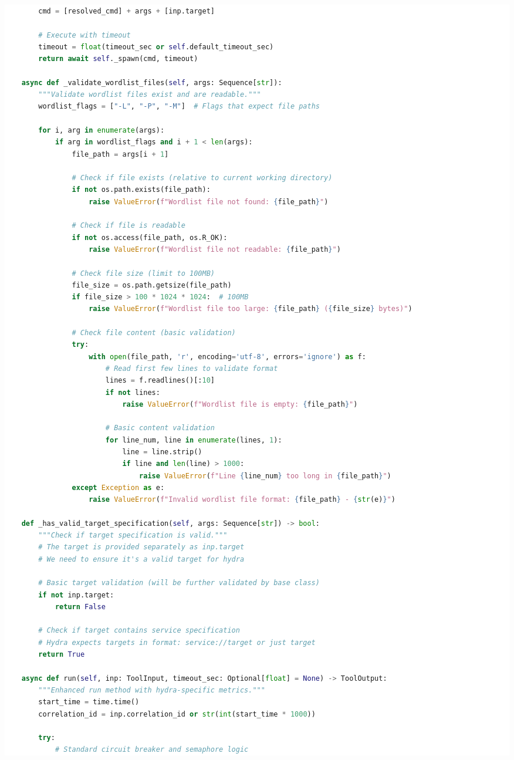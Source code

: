 ```python
        cmd = [resolved_cmd] + args + [inp.target]
        
        # Execute with timeout
        timeout = float(timeout_sec or self.default_timeout_sec)
        return await self._spawn(cmd, timeout)
    
    async def _validate_wordlist_files(self, args: Sequence[str]):
        """Validate wordlist files exist and are readable."""
        wordlist_flags = ["-L", "-P", "-M"]  # Flags that expect file paths
        
        for i, arg in enumerate(args):
            if arg in wordlist_flags and i + 1 < len(args):
                file_path = args[i + 1]
                
                # Check if file exists (relative to current working directory)
                if not os.path.exists(file_path):
                    raise ValueError(f"Wordlist file not found: {file_path}")
                
                # Check if file is readable
                if not os.access(file_path, os.R_OK):
                    raise ValueError(f"Wordlist file not readable: {file_path}")
                
                # Check file size (limit to 100MB)
                file_size = os.path.getsize(file_path)
                if file_size > 100 * 1024 * 1024:  # 100MB
                    raise ValueError(f"Wordlist file too large: {file_path} ({file_size} bytes)")
                
                # Check file content (basic validation)
                try:
                    with open(file_path, 'r', encoding='utf-8', errors='ignore') as f:
                        # Read first few lines to validate format
                        lines = f.readlines()[:10]
                        if not lines:
                            raise ValueError(f"Wordlist file is empty: {file_path}")
                        
                        # Basic content validation
                        for line_num, line in enumerate(lines, 1):
                            line = line.strip()
                            if line and len(line) > 1000:
                                raise ValueError(f"Line {line_num} too long in {file_path}")
                except Exception as e:
                    raise ValueError(f"Invalid wordlist file format: {file_path} - {str(e)}")
    
    def _has_valid_target_specification(self, args: Sequence[str]) -> bool:
        """Check if target specification is valid."""
        # The target is provided separately as inp.target
        # We need to ensure it's a valid target for hydra
        
        # Basic target validation (will be further validated by base class)
        if not inp.target:
            return False
        
        # Check if target contains service specification
        # Hydra expects targets in format: service://target or just target
        return True
    
    async def run(self, inp: ToolInput, timeout_sec: Optional[float] = None) -> ToolOutput:
        """Enhanced run method with hydra-specific metrics."""
        start_time = time.time()
        correlation_id = inp.correlation_id or str(int(start_time * 1000))
        
        try:
            # Standard circuit breaker and semaphore logic
```